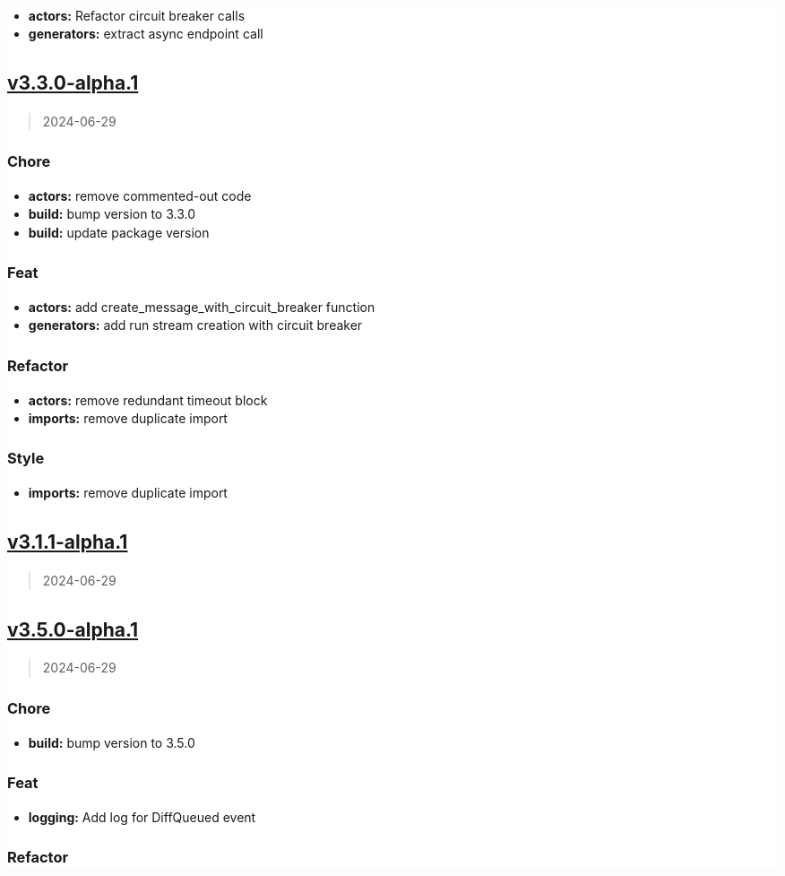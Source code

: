 * **actors:** Refactor circuit breaker calls
* **generators:** extract async endpoint call


<a name="v3.3.0-alpha.1"></a>
## [v3.3.0-alpha.1](https://github.com/GovCraft/ntangler/compare/v3.1.1-alpha.1...v3.3.0-alpha.1)

> 2024-06-29

### Chore

* **actors:** remove commented-out code
* **build:** bump version to 3.3.0
* **build:** update package version

### Feat

* **actors:** add create_message_with_circuit_breaker function
* **generators:** add run stream creation with circuit breaker

### Refactor

* **actors:** remove redundant timeout block
* **imports:** remove duplicate import

### Style

* **imports:** remove duplicate import


<a name="v3.1.1-alpha.1"></a>
## [v3.1.1-alpha.1](https://github.com/GovCraft/ntangler/compare/v3.5.0-alpha.1...v3.1.1-alpha.1)

> 2024-06-29


<a name="v3.5.0-alpha.1"></a>
## [v3.5.0-alpha.1](https://github.com/GovCraft/ntangler/compare/v3.4.1-alpha.1...v3.5.0-alpha.1)

> 2024-06-29

### Chore

* **build:** bump version to 3.5.0

### Feat

* **logging:** Add log for DiffQueued event

### Refactor
